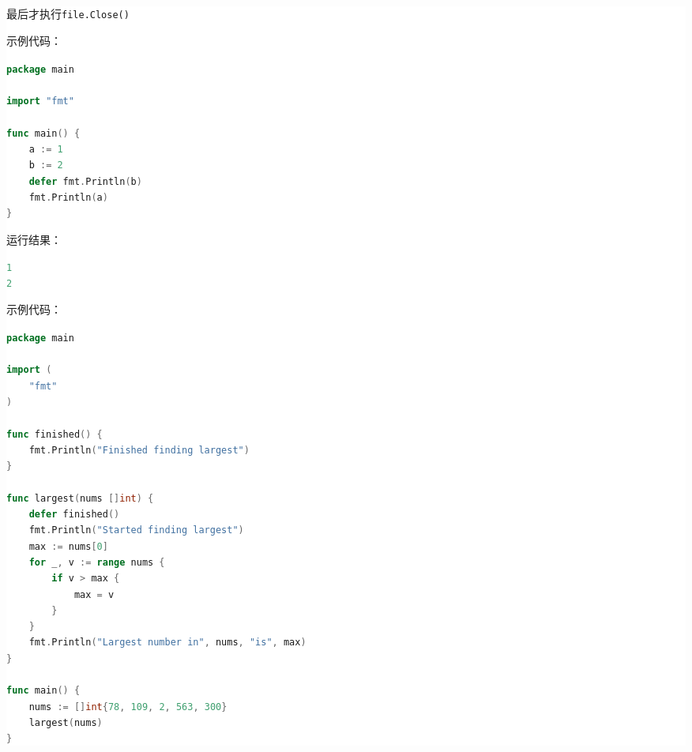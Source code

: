 最后才执行`file.Close()`

示例代码：

```go
package main

import "fmt"

func main() {
    a := 1
    b := 2
    defer fmt.Println(b)
    fmt.Println(a)
}
```

运行结果：

```go
1
2
```

示例代码：

```go
package main

import (
    "fmt"
)

func finished() {
    fmt.Println("Finished finding largest")
}

func largest(nums []int) {
    defer finished()
    fmt.Println("Started finding largest")
    max := nums[0]
    for _, v := range nums {
        if v > max {
            max = v
        }
    }
    fmt.Println("Largest number in", nums, "is", max)
}

func main() {
    nums := []int{78, 109, 2, 563, 300}
    largest(nums)
}
```
